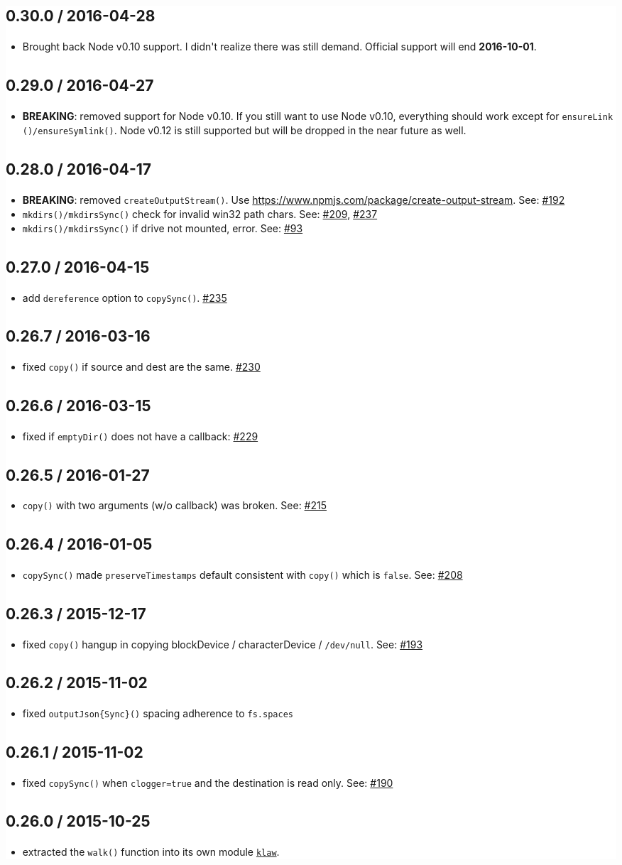 
0.30.0 / 2016-04-28
-------------------
- Brought back Node v0.10 support. I didn't realize there was still demand. Official support will end **2016-10-01**.

0.29.0 / 2016-04-27
-------------------
- **BREAKING**: removed support for Node v0.10. If you still want to use Node v0.10, everything should work except for `ensureLink()/ensureSymlink()`. Node v0.12 is still supported but will be dropped in the near future as well.

0.28.0 / 2016-04-17
-------------------
- **BREAKING**: removed `createOutputStream()`. Use https://www.npmjs.com/package/create-output-stream. See: [#192][#192]
- `mkdirs()/mkdirsSync()` check for invalid win32 path chars. See: [#209][#209], [#237][#237]
- `mkdirs()/mkdirsSync()` if drive not mounted, error. See: [#93][#93]

0.27.0 / 2016-04-15
-------------------
- add `dereference` option to `copySync()`. [#235][#235]

0.26.7 / 2016-03-16
-------------------
- fixed `copy()` if source and dest are the same. [#230][#230]

0.26.6 / 2016-03-15
-------------------
- fixed if `emptyDir()` does not have a callback: [#229][#229]

0.26.5 / 2016-01-27
-------------------
- `copy()` with two arguments (w/o callback) was broken. See: [#215][#215]

0.26.4 / 2016-01-05
-------------------
- `copySync()` made `preserveTimestamps` default consistent with `copy()` which is `false`. See: [#208][#208]

0.26.3 / 2015-12-17
-------------------
- fixed `copy()` hangup in copying blockDevice / characterDevice / `/dev/null`. See: [#193][#193]

0.26.2 / 2015-11-02
-------------------
- fixed `outputJson{Sync}()` spacing adherence to `fs.spaces`

0.26.1 / 2015-11-02
-------------------
- fixed `copySync()` when `clogger=true` and the destination is read only. See: [#190][#190]

0.26.0 / 2015-10-25
-------------------
- extracted the `walk()` function into its own module [`klaw`](https://github.com/jprichardson/node-klaw).


[#344]: https://github.com/jprichardson/node-fs-extra/issues/344    "Licence Year"
[#343]: https://github.com/jprichardson/node-fs-extra/pull/343      "Add klaw-sync link to readme"
[#342]: https://github.com/jprichardson/node-fs-extra/pull/342      "allow preserveTimestamps when use move"
[#341]: https://github.com/jprichardson/node-fs-extra/issues/341    "mkdirp(path.dirname(dest) in move() logic needs cleaning up [question]"
[#340]: https://github.com/jprichardson/node-fs-extra/pull/340      "Move docs to seperate docs folder [documentation]"
[#339]: https://github.com/jprichardson/node-fs-extra/pull/339      "Remove walk() & walkSync() [feature-walk]"
[#338]: https://github.com/jprichardson/node-fs-extra/issues/338    "Remove walk() and walkSync() [feature-walk]"
[#337]: https://github.com/jprichardson/node-fs-extra/issues/337    "copy doesn't return a yieldable value"
[#336]: https://github.com/jprichardson/node-fs-extra/pull/336      "Docs enhanced walk sync [documentation, feature-walk]"
[#335]: https://github.com/jprichardson/node-fs-extra/pull/335      "Refactor move() tests [feature-move]"
[#334]: https://github.com/jprichardson/node-fs-extra/pull/334      "Cleanup lib/move/index.js [feature-move]"
[#333]: https://github.com/jprichardson/node-fs-extra/pull/333      "Rename clobber to overwrite [feature-copy, feature-move]"
[#332]: https://github.com/jprichardson/node-fs-extra/pull/332      "BREAKING: Drop Node v0.12 & io.js support"
[#331]: https://github.com/jprichardson/node-fs-extra/issues/331    "Add support for chmodr [enhancement, future]"
[#330]: https://github.com/jprichardson/node-fs-extra/pull/330      "BREAKING: Do not error when copy destination exists & clobber: false [feature-copy]"
[#329]: https://github.com/jprichardson/node-fs-extra/issues/329    "Does .walk() scale to large directories? [question]"
[#328]: https://github.com/jprichardson/node-fs-extra/issues/328    "Copying files corrupts [feature-copy, needs-confirmed]"
[#327]: https://github.com/jprichardson/node-fs-extra/pull/327      "Use writeStream 'finish' event instead of 'close' [bug, feature-copy]"
[#326]: https://github.com/jprichardson/node-fs-extra/issues/326    "fs.copy fails with chmod error when disk under heavy use [bug, feature-copy]"
[#325]: https://github.com/jprichardson/node-fs-extra/issues/325    "ensureDir is difficult to promisify [enhancement]"
[#324]: https://github.com/jprichardson/node-fs-extra/pull/324      "copySync() should apply filter to directories like copy() [bug, feature-copy]"
[#323]: https://github.com/jprichardson/node-fs-extra/issues/323    "Support for `dest` being a directory when using `copy*()`?"
[#322]: https://github.com/jprichardson/node-fs-extra/pull/322      "Add fs-promise as fs-extra-promise alternative"
[#321]: https://github.com/jprichardson/node-fs-extra/issues/321    "fs.copy() with clobber set to false return EEXIST error [feature-copy]"
[#320]: https://github.com/jprichardson/node-fs-extra/issues/320    "fs.copySync: Error: EPERM: operation not permitted, unlink "
[#319]: https://github.com/jprichardson/node-fs-extra/issues/319    "Create directory if not exists"
[#318]: https://github.com/jprichardson/node-fs-extra/issues/318    "Support glob patterns [enhancement, future]"
[#317]: https://github.com/jprichardson/node-fs-extra/pull/317      "Adding copy sync test for src file without write perms"
[#316]: https://github.com/jprichardson/node-fs-extra/pull/316      "Remove move()'s broken limit option [feature-move]"
[#315]: https://github.com/jprichardson/node-fs-extra/pull/315      "Fix move clobber tests to work around graceful-fs bug."
[#314]: https://github.com/jprichardson/node-fs-extra/issues/314    "move() limit option [documentation, enhancement, feature-move]"
[#313]: https://github.com/jprichardson/node-fs-extra/pull/313      "Test that remove() ignores glob characters."
[#312]: https://github.com/jprichardson/node-fs-extra/pull/312      "Enhance walkSync() to return items with path and stats [feature-walk]"
[#311]: https://github.com/jprichardson/node-fs-extra/issues/311    "move() not work when dest name not provided [feature-move]"
[#310]: https://github.com/jprichardson/node-fs-extra/issues/310    "Edit walkSync to return items like what walk emits [documentation, enhancement, feature-walk]"
[#309]: https://github.com/jprichardson/node-fs-extra/issues/309    "moveSync support [enhancement, feature-move]"
[#308]: https://github.com/jprichardson/node-fs-extra/pull/308      "Fix incorrect anchor link"
[#307]: https://github.com/jprichardson/node-fs-extra/pull/307      "Fix coverage"
[#306]: https://github.com/jprichardson/node-fs-extra/pull/306      "Update devDeps, fix lint error"
[#305]: https://github.com/jprichardson/node-fs-extra/pull/305      "Re-add Coveralls"
[#304]: https://github.com/jprichardson/node-fs-extra/pull/304      "Remove path-is-absolute [enhancement]"
[#303]: https://github.com/jprichardson/node-fs-extra/pull/303      "Document copySync filter inconsistency [documentation, feature-copy]"
[#302]: https://github.com/jprichardson/node-fs-extra/pull/302      "fix(console): depreciated -> deprecated"
[#301]: https://github.com/jprichardson/node-fs-extra/pull/301      "Remove chmod call from copySync [feature-copy]"
[#300]: https://github.com/jprichardson/node-fs-extra/pull/300      "Inline Rimraf [enhancement, feature-move, feature-remove]"
[#299]: https://github.com/jprichardson/node-fs-extra/pull/299      "Warn when filter is a RegExp [feature-copy]"
[#298]: https://github.com/jprichardson/node-fs-extra/issues/298    "API Docs [documentation]"
[#297]: https://github.com/jprichardson/node-fs-extra/pull/297      "Warn about using preserveTimestamps on 32-bit node"
[#296]: https://github.com/jprichardson/node-fs-extra/pull/296      "Improve EEXIST error message for copySync [enhancement]"
[#295]: https://github.com/jprichardson/node-fs-extra/pull/295      "Depreciate using regular expressions for copy's filter option [documentation]"
[#294]: https://github.com/jprichardson/node-fs-extra/pull/294      "BREAKING: Refactor lib/copy/ncp.js [feature-copy]"
[#293]: https://github.com/jprichardson/node-fs-extra/pull/293      "Update CI configs"
[#292]: https://github.com/jprichardson/node-fs-extra/issues/292    "Rewrite lib/copy/ncp.js [enhancement, feature-copy]"
[#291]: https://github.com/jprichardson/node-fs-extra/pull/291      "Escape '$' in replacement string for async file copying"
[#290]: https://github.com/jprichardson/node-fs-extra/issues/290    "Exclude files pattern while copying using copy.config.js [question]"
[#289]: https://github.com/jprichardson/node-fs-extra/pull/289      "(Closes #271) lib/util/utimes: properly close file descriptors in the event of an error"
[#288]: https://github.com/jprichardson/node-fs-extra/pull/288      "(Closes #271) lib/util/utimes: properly close file descriptors in the event of an error"
[#287]: https://github.com/jprichardson/node-fs-extra/issues/287    "emptyDir() callback arguments are inconsistent [enhancement, feature-remove]"
[#286]: https://github.com/jprichardson/node-fs-extra/pull/286      "Added walkSync function"
[#285]: https://github.com/jprichardson/node-fs-extra/issues/285    "CITGM test failing on s390"
[#284]: https://github.com/jprichardson/node-fs-extra/issues/284    "outputFile method is missing a check to determine if existing item is a folder or not"
[#283]: https://github.com/jprichardson/node-fs-extra/pull/283      "Apply filter also on directories and symlinks for copySync()"
[#282]: https://github.com/jprichardson/node-fs-extra/pull/282      "Apply filter also on directories and symlinks for copySync()"
[#281]: https://github.com/jprichardson/node-fs-extra/issues/281    "remove function executes 'successfully' but doesn't do anything?"
[#280]: https://github.com/jprichardson/node-fs-extra/pull/280      "Disable rimraf globbing"
[#279]: https://github.com/jprichardson/node-fs-extra/issues/279    "Some code is vendored instead of included [awaiting-reply]"
[#278]: https://github.com/jprichardson/node-fs-extra/issues/278    "copy() does not preserve file/directory ownership"
[#277]: https://github.com/jprichardson/node-fs-extra/pull/277      "Mention defaults for clobber and dereference options"
[#276]: https://github.com/jprichardson/node-fs-extra/issues/276    "Cannot connect to Shared Folder [awaiting-reply]"
[#275]: https://github.com/jprichardson/node-fs-extra/issues/275    "EMFILE, too many open files on Mac OS with JSON API"
[#274]: https://github.com/jprichardson/node-fs-extra/issues/274    "Use with memory-fs? [enhancement, future]"
[#273]: https://github.com/jprichardson/node-fs-extra/pull/273      "tests: rename `remote.test.js` to `remove.test.js`"
[#272]: https://github.com/jprichardson/node-fs-extra/issues/272    "Copy clobber flag never err even when true [bug, feature-copy]"
[#271]: https://github.com/jprichardson/node-fs-extra/issues/271    "Unclosed file handle on futimes error"
[#270]: https://github.com/jprichardson/node-fs-extra/issues/270    "copy not working as desired on Windows [feature-copy, platform-windows]"
[#269]: https://github.com/jprichardson/node-fs-extra/issues/269    "Copying with preserveTimeStamps: true is inaccurate using 32bit node [feature-copy]"
[#268]: https://github.com/jprichardson/node-fs-extra/pull/268      "port fix for mkdirp issue #111"
[#267]: https://github.com/jprichardson/node-fs-extra/issues/267    "WARN deprecated wrench@1.5.9: wrench.js is deprecated!"
[#266]: https://github.com/jprichardson/node-fs-extra/issues/266    "fs-extra"
[#265]: https://github.com/jprichardson/node-fs-extra/issues/265    "Link the `fs.stat fs.exists` etc. methods for replace the `fs` module forever?"
[#264]: https://github.com/jprichardson/node-fs-extra/issues/264    "Renaming a file using move fails when a file inside is open (at least on windows) [wont-fix]"
[#263]: https://github.com/jprichardson/node-fs-extra/issues/263    "ENOSYS: function not implemented, link [needs-confirmed]"
[#262]: https://github.com/jprichardson/node-fs-extra/issues/262    "Add .exists() and .existsSync()"
[#261]: https://github.com/jprichardson/node-fs-extra/issues/261    "Cannot read property 'prototype' of undefined"
[#260]: https://github.com/jprichardson/node-fs-extra/pull/260      "use more specific path for method require"
[#259]: https://github.com/jprichardson/node-fs-extra/issues/259    "Feature Request: isEmpty"
[#258]: https://github.com/jprichardson/node-fs-extra/issues/258    "copy files does not preserve file timestamp"
[#257]: https://github.com/jprichardson/node-fs-extra/issues/257    "Copying a file on windows fails"
[#256]: https://github.com/jprichardson/node-fs-extra/pull/256      "Updated Readme "
[#255]: https://github.com/jprichardson/node-fs-extra/issues/255    "Update rimraf required version"
[#254]: https://github.com/jprichardson/node-fs-extra/issues/254    "request for readTree, readTreeSync, walkSync method"
[#253]: https://github.com/jprichardson/node-fs-extra/issues/253    "outputFile does not touch mtime when file exists"
[#252]: https://github.com/jprichardson/node-fs-extra/pull/252      "Fixing problem when copying file with no write permission"
[#251]: https://github.com/jprichardson/node-fs-extra/issues/251    "Just wanted to say thank you"
[#250]: https://github.com/jprichardson/node-fs-extra/issues/250    "`fs.remove()` not removing files (works with `rm -rf`)"
[#249]: https://github.com/jprichardson/node-fs-extra/issues/249    "Just a Question ... Remove Servers"
[#248]: https://github.com/jprichardson/node-fs-extra/issues/248    "Allow option to not preserve permissions for copy"
[#247]: https://github.com/jprichardson/node-fs-extra/issues/247    "Add TypeScript typing directly in the fs-extra package"
[#246]: https://github.com/jprichardson/node-fs-extra/issues/246    "fse.remove() && fse.removeSync() don't throw error on ENOENT file"
[#245]: https://github.com/jprichardson/node-fs-extra/issues/245    "filter for empty dir [enhancement]"
[#244]: https://github.com/jprichardson/node-fs-extra/issues/244    "copySync doesn't apply the filter to directories"
[#243]: https://github.com/jprichardson/node-fs-extra/issues/243    "Can I request fs.walk() to be synchronous?"
[#242]: https://github.com/jprichardson/node-fs-extra/issues/242    "Accidentally truncates file names ending with $$ [bug, feature-copy]"
[#241]: https://github.com/jprichardson/node-fs-extra/pull/241      "Remove link to createOutputStream"
[#240]: https://github.com/jprichardson/node-fs-extra/issues/240    "walkSync request"
[#239]: https://github.com/jprichardson/node-fs-extra/issues/239    "Depreciate regular expressions for copy's filter [documentation, feature-copy]"
[#238]: https://github.com/jprichardson/node-fs-extra/issues/238    "Can't write to files while in a worker thread."
[#237]: https://github.com/jprichardson/node-fs-extra/issues/237    ".ensureDir(..) fails silently when passed an invalid path..."
[#236]: https://github.com/jprichardson/node-fs-extra/issues/236    "[Removed] Filed under wrong repo"
[#235]: https://github.com/jprichardson/node-fs-extra/pull/235      "Adds symlink dereference option to `fse.copySync` (#191)"
[#234]: https://github.com/jprichardson/node-fs-extra/issues/234    "ensureDirSync fails silent when EACCES: permission denied on travis-ci"
[#233]: https://github.com/jprichardson/node-fs-extra/issues/233    "please make sure the first argument in callback is error object [feature-copy]"
[#232]: https://github.com/jprichardson/node-fs-extra/issues/232    "Copy a folder content  to its child folder.  "
[#231]: https://github.com/jprichardson/node-fs-extra/issues/231    "Adding read/write/output functions for YAML"
[#230]: https://github.com/jprichardson/node-fs-extra/pull/230      "throw error if src and dest are the same to avoid zeroing out + test"
[#229]: https://github.com/jprichardson/node-fs-extra/pull/229      "fix 'TypeError: callback is not a function' in emptyDir"
[#228]: https://github.com/jprichardson/node-fs-extra/pull/228      "Throw error when target is empty so file is not accidentally zeroed out"
[#227]: https://github.com/jprichardson/node-fs-extra/issues/227    "Uncatchable errors when there are invalid arguments [feature-move]"
[#226]: https://github.com/jprichardson/node-fs-extra/issues/226    "Moving to the current directory"
[#225]: https://github.com/jprichardson/node-fs-extra/issues/225    "EBUSY: resource busy or locked, unlink"
[#224]: https://github.com/jprichardson/node-fs-extra/issues/224    "fse.copy ENOENT error"
[#223]: https://github.com/jprichardson/node-fs-extra/issues/223    "Suspicious behavior of fs.existsSync"
[#222]: https://github.com/jprichardson/node-fs-extra/pull/222      "A clearer description of emtpyDir function"
[#221]: https://github.com/jprichardson/node-fs-extra/pull/221      "Update README.md"
[#220]: https://github.com/jprichardson/node-fs-extra/pull/220      "Non-breaking feature: add option 'passStats' to copy methods."
[#219]: https://github.com/jprichardson/node-fs-extra/pull/219      "Add closing parenthesis in copySync example"
[#218]: https://github.com/jprichardson/node-fs-extra/pull/218      "fix #187 #70 options.filter bug"
[#217]: https://github.com/jprichardson/node-fs-extra/pull/217      "fix #187 #70 options.filter bug"
[#216]: https://github.com/jprichardson/node-fs-extra/pull/216      "fix #187 #70 options.filter bug"
[#215]: https://github.com/jprichardson/node-fs-extra/pull/215      "fse.copy throws error when only src and dest provided [bug, documentation, feature-copy]"
[#214]: https://github.com/jprichardson/node-fs-extra/pull/214      "Fixing copySync anchor tag"
[#213]: https://github.com/jprichardson/node-fs-extra/issues/213    "Merge extfs with this repo"
[#212]: https://github.com/jprichardson/node-fs-extra/pull/212      "Update year to 2016 in README.md and LICENSE"
[#211]: https://github.com/jprichardson/node-fs-extra/issues/211    "Not copying all files"
[#210]: https://github.com/jprichardson/node-fs-extra/issues/210    "copy/copySync behave differently when copying a symbolic file [bug, documentation, feature-copy]"
[#209]: https://github.com/jprichardson/node-fs-extra/issues/209    "In Windows invalid directory name causes infinite loop in ensureDir(). [bug]"
[#208]: https://github.com/jprichardson/node-fs-extra/pull/208      "fix options.preserveTimestamps to false in copy-sync by default [feature-copy]"
[#207]: https://github.com/jprichardson/node-fs-extra/issues/207    "Add `compare` suite of functions"
[#206]: https://github.com/jprichardson/node-fs-extra/issues/206    "outputFileSync"
[#205]: https://github.com/jprichardson/node-fs-extra/issues/205    "fix documents about copy/copySync [documentation, feature-copy]"
[#204]: https://github.com/jprichardson/node-fs-extra/pull/204      "allow copy of block and character device files"
[#203]: https://github.com/jprichardson/node-fs-extra/issues/203    "copy method's argument options couldn't be undefined [bug, feature-copy]"
[#202]: https://github.com/jprichardson/node-fs-extra/issues/202    "why there is not a walkSync method?"
[#201]: https://github.com/jprichardson/node-fs-extra/issues/201    "clobber for directories [feature-copy, future]"
[#200]: https://github.com/jprichardson/node-fs-extra/issues/200    "'copySync' doesn't work in sync"
[#199]: https://github.com/jprichardson/node-fs-extra/issues/199    "fs.copySync fails if user does not own file [bug, feature-copy]"
[#198]: https://github.com/jprichardson/node-fs-extra/issues/198    "handle copying between identical files [feature-copy]"
[#197]: https://github.com/jprichardson/node-fs-extra/issues/197    "Missing documentation for `outputFile` `options` 3rd parameter [documentation]"
[#196]: https://github.com/jprichardson/node-fs-extra/issues/196    "copy filter: async function and/or function called with `fs.stat` result [future]"
[#195]: https://github.com/jprichardson/node-fs-extra/issues/195    "How to override with outputFile?"
[#194]: https://github.com/jprichardson/node-fs-extra/pull/194      "allow ensureFile(Sync) to provide data to be written to created file"
[#193]: https://github.com/jprichardson/node-fs-extra/issues/193    "`fs.copy` fails silently if source file is /dev/null [bug, feature-copy]"
[#192]: https://github.com/jprichardson/node-fs-extra/issues/192    "Remove fs.createOutputStream()"
[#191]: https://github.com/jprichardson/node-fs-extra/issues/191    "How to copy symlinks to target as normal folders [feature-copy]"
[#190]: https://github.com/jprichardson/node-fs-extra/pull/190      "copySync to overwrite destination file if readonly and clobber true"
[#189]: https://github.com/jprichardson/node-fs-extra/pull/189      "move.test fix to support CRLF on Windows"
[#188]: https://github.com/jprichardson/node-fs-extra/issues/188    "move.test failing on windows platform"
[#187]: https://github.com/jprichardson/node-fs-extra/issues/187    "Not filter each file, stops on first false [feature-copy]"
[#186]: https://github.com/jprichardson/node-fs-extra/issues/186    "Do you need a .size() function in this module? [future]"
[#185]: https://github.com/jprichardson/node-fs-extra/issues/185    "Doesn't work on NodeJS v4.x"
[#184]: https://github.com/jprichardson/node-fs-extra/issues/184    "CLI equivalent for fs-extra"
[#183]: https://github.com/jprichardson/node-fs-extra/issues/183    "with clobber true, copy and copySync behave differently if destination file is read only [bug, feature-copy]"
[#182]: https://github.com/jprichardson/node-fs-extra/issues/182    "ensureDir(dir, callback) second callback parameter not specified"
[#181]: https://github.com/jprichardson/node-fs-extra/issues/181    "Add ability to remove file securely [enhancement, wont-fix]"
[#180]: https://github.com/jprichardson/node-fs-extra/issues/180    "Filter option doesn't work the same way in copy and copySync [bug, feature-copy]"
[#179]: https://github.com/jprichardson/node-fs-extra/issues/179    "Include opendir"
[#178]: https://github.com/jprichardson/node-fs-extra/issues/178    "ENOTEMPTY is thrown on removeSync "
[#177]: https://github.com/jprichardson/node-fs-extra/issues/177    "fix `remove()` wildcards (introduced by rimraf) [feature-remove]"
[#176]: https://github.com/jprichardson/node-fs-extra/issues/176    "createOutputStream doesn't emit 'end' event"
[#175]: https://github.com/jprichardson/node-fs-extra/issues/175    "[Feature Request].moveSync support [feature-move, future]"
[#174]: https://github.com/jprichardson/node-fs-extra/pull/174      "Fix copy formatting and document options.filter"
[#173]: https://github.com/jprichardson/node-fs-extra/issues/173    "Feature Request: writeJson should mkdirs"
[#172]: https://github.com/jprichardson/node-fs-extra/issues/172    "rename `clobber` flags to `overwrite`"
[#171]: https://github.com/jprichardson/node-fs-extra/issues/171    "remove unnecessary aliases"
[#170]: https://github.com/jprichardson/node-fs-extra/pull/170      "More robust handling of errors moving across virtual drives"
[#169]: https://github.com/jprichardson/node-fs-extra/pull/169      "suppress ensureLink & ensureSymlink dest exists error"
[#168]: https://github.com/jprichardson/node-fs-extra/pull/168      "suppress ensurelink dest exists error"
[#167]: https://github.com/jprichardson/node-fs-extra/pull/167      "Adds basic (string, buffer) support for ensureFile content [future]"
[#166]: https://github.com/jprichardson/node-fs-extra/pull/166      "Adds basic (string, buffer) support for ensureFile content"
[#165]: https://github.com/jprichardson/node-fs-extra/pull/165      "ensure for link & symlink"
[#164]: https://github.com/jprichardson/node-fs-extra/issues/164    "Feature Request: ensureFile to take optional argument for file content"
[#163]: https://github.com/jprichardson/node-fs-extra/issues/163    "ouputJson not formatted out of the box [bug]"
[#162]: https://github.com/jprichardson/node-fs-extra/pull/162      "ensure symlink & link"
[#161]: https://github.com/jprichardson/node-fs-extra/pull/161      "ensure symlink & link"
[#160]: https://github.com/jprichardson/node-fs-extra/pull/160      "ensure symlink & link"
[#159]: https://github.com/jprichardson/node-fs-extra/pull/159      "ensure symlink & link"
[#158]: https://github.com/jprichardson/node-fs-extra/issues/158    "Feature Request: ensureLink and ensureSymlink methods"
[#157]: https://github.com/jprichardson/node-fs-extra/issues/157    "writeJson isn't formatted"
[#156]: https://github.com/jprichardson/node-fs-extra/issues/156    "Promise.promisifyAll doesn't work for some methods"
[#155]: https://github.com/jprichardson/node-fs-extra/issues/155    "Readme"
[#154]: https://github.com/jprichardson/node-fs-extra/issues/154    "/tmp/millis-test-sync"
[#153]: https://github.com/jprichardson/node-fs-extra/pull/153      "Make preserveTimes also work on read-only files. Closes #152"
[#152]: https://github.com/jprichardson/node-fs-extra/issues/152    "fs.copy fails for read-only files with preserveTimestamp=true [feature-copy]"
[#151]: https://github.com/jprichardson/node-fs-extra/issues/151    "TOC does not work correctly on npm [documentation]"
[#150]: https://github.com/jprichardson/node-fs-extra/issues/150    "Remove test file fixtures, create with code."
[#149]: https://github.com/jprichardson/node-fs-extra/issues/149    "/tmp/millis-test-sync"
[#148]: https://github.com/jprichardson/node-fs-extra/issues/148    "split out `Sync` methods in documentation"
[#147]: https://github.com/jprichardson/node-fs-extra/issues/147    "Adding rmdirIfEmpty"
[#146]: https://github.com/jprichardson/node-fs-extra/pull/146      "ensure test.js works"
[#145]: https://github.com/jprichardson/node-fs-extra/issues/145    "Add `fs.exists` and `fs.existsSync` if it doesn't exist."
[#144]: https://github.com/jprichardson/node-fs-extra/issues/144    "tests failing"
[#143]: https://github.com/jprichardson/node-fs-extra/issues/143    "update graceful-fs"
[#142]: https://github.com/jprichardson/node-fs-extra/issues/142    "PrependFile Feature"
[#141]: https://github.com/jprichardson/node-fs-extra/pull/141      "Add option to preserve timestamps"
[#140]: https://github.com/jprichardson/node-fs-extra/issues/140    "Json file reading fails with 'utf8'"
[#139]: https://github.com/jprichardson/node-fs-extra/pull/139      "Preserve file timestamp on copy. Closes #138"
[#138]: https://github.com/jprichardson/node-fs-extra/issues/138    "Preserve timestamps on copying files"
[#137]: https://github.com/jprichardson/node-fs-extra/issues/137    "outputFile/outputJson: Unexpected end of input"
[#136]: https://github.com/jprichardson/node-fs-extra/pull/136      "Update license attribute"
[#135]: https://github.com/jprichardson/node-fs-extra/issues/135    "emptyDir throws Error if no callback is provided"
[#134]: https://github.com/jprichardson/node-fs-extra/pull/134      "Handle EEXIST error when clobbering dir"
[#133]: https://github.com/jprichardson/node-fs-extra/pull/133      "Travis runs with `sudo: false`"
[#132]: https://github.com/jprichardson/node-fs-extra/pull/132      "isDirectory method"
[#131]: https://github.com/jprichardson/node-fs-extra/issues/131    "copySync is not working iojs 1.8.4 on linux [feature-copy]"
[#130]: https://github.com/jprichardson/node-fs-extra/pull/130      "Please review additional features."
[#129]: https://github.com/jprichardson/node-fs-extra/pull/129      "can you review this feature?"
[#128]: https://github.com/jprichardson/node-fs-extra/issues/128    "fsExtra.move(filepath, newPath) broken;"
[#127]: https://github.com/jprichardson/node-fs-extra/issues/127    "consider using fs.access to remove deprecated warnings for fs.exists"
[#126]: https://github.com/jprichardson/node-fs-extra/issues/126    " TypeError: Object #<Object> has no method 'access'"
[#125]: https://github.com/jprichardson/node-fs-extra/issues/125    "Question: What do the *Sync function do different from non-sync"
[#124]: https://github.com/jprichardson/node-fs-extra/issues/124    "move with clobber option 'ENOTEMPTY'"
[#123]: https://github.com/jprichardson/node-fs-extra/issues/123    "Only copy the content of a directory"
[#122]: https://github.com/jprichardson/node-fs-extra/pull/122      "Update section links in README to match current section ids."
[#121]: https://github.com/jprichardson/node-fs-extra/issues/121    "emptyDir is undefined"
[#120]: https://github.com/jprichardson/node-fs-extra/issues/120    "usage bug caused by shallow cloning methods of 'graceful-fs'"
[#119]: https://github.com/jprichardson/node-fs-extra/issues/119    "mkdirs and ensureDir never invoke callback and consume CPU indefinitely if provided a path with invalid characters on Windows"
[#118]: https://github.com/jprichardson/node-fs-extra/pull/118      "createOutputStream"
[#117]: https://github.com/jprichardson/node-fs-extra/pull/117      "Fixed issue with slash separated paths on windows"
[#116]: https://github.com/jprichardson/node-fs-extra/issues/116    "copySync can only copy directories not files [documentation, feature-copy]"
[#115]: https://github.com/jprichardson/node-fs-extra/issues/115    ".Copy & .CopySync [feature-copy]"
[#114]: https://github.com/jprichardson/node-fs-extra/issues/114    "Fails to move (rename) directory to non-empty directory even with clobber: true"
[#113]: https://github.com/jprichardson/node-fs-extra/issues/113    "fs.copy seems to callback early if the destination file already exists"
[#112]: https://github.com/jprichardson/node-fs-extra/pull/112      "Copying a file into an existing directory"
[#111]: https://github.com/jprichardson/node-fs-extra/pull/111      "Moving a file into an existing directory "
[#110]: https://github.com/jprichardson/node-fs-extra/pull/110      "Moving a file into an existing directory"
[#109]: https://github.com/jprichardson/node-fs-extra/issues/109    "fs.move across windows drives fails"
[#108]: https://github.com/jprichardson/node-fs-extra/issues/108    "fse.move directories across multiple devices doesn't work"
[#107]: https://github.com/jprichardson/node-fs-extra/pull/107      "Check if dest path is an existing dir and copy or move source in it"
[#106]: https://github.com/jprichardson/node-fs-extra/issues/106    "fse.copySync crashes while copying across devices D: [feature-copy]"
[#105]: https://github.com/jprichardson/node-fs-extra/issues/105    "fs.copy hangs on iojs"
[#104]: https://github.com/jprichardson/node-fs-extra/issues/104    "fse.move deletes folders [bug]"
[#103]: https://github.com/jprichardson/node-fs-extra/issues/103    "Error: EMFILE with copy"
[#102]: https://github.com/jprichardson/node-fs-extra/issues/102    "touch / touchSync was removed ?"
[#101]: https://github.com/jprichardson/node-fs-extra/issues/101    "fs-extra promisified"
[#100]: https://github.com/jprichardson/node-fs-extra/pull/100      "copy: options object or filter to pass to ncp"
[#99]: https://github.com/jprichardson/node-fs-extra/issues/99      "ensureDir() modes [future]"
[#98]: https://github.com/jprichardson/node-fs-extra/issues/98      "fs.copy() incorrect async behavior [bug]"
[#97]: https://github.com/jprichardson/node-fs-extra/pull/97        "use path.join; fix copySync bug"
[#96]: https://github.com/jprichardson/node-fs-extra/issues/96      "destFolderExists in copySync is always undefined."
[#95]: https://github.com/jprichardson/node-fs-extra/pull/95        "Using graceful-ncp instead of ncp"
[#94]: https://github.com/jprichardson/node-fs-extra/issues/94      "Error: EEXIST, file already exists '../mkdirp/bin/cmd.js' on fs.copySync() [enhancement, feature-copy]"
[#93]: https://github.com/jprichardson/node-fs-extra/issues/93      "Confusing error if drive not mounted [enhancement]"
[#92]: https://github.com/jprichardson/node-fs-extra/issues/92      "Problems with Bluebird"
[#91]: https://github.com/jprichardson/node-fs-extra/issues/91      "fs.copySync('/test', '/haha') is different with 'cp -r /test /haha' [enhancement]"
[#90]: https://github.com/jprichardson/node-fs-extra/issues/90      "Folder creation and file copy is Happening in 64 bit machine but not in 32 bit machine"
[#89]: https://github.com/jprichardson/node-fs-extra/issues/89      "Error: EEXIST using fs-extra's fs.copy to copy a directory on Windows"
[#88]: https://github.com/jprichardson/node-fs-extra/issues/88      "Stacking those libraries"
[#87]: https://github.com/jprichardson/node-fs-extra/issues/87      "createWriteStream + outputFile = ?"
[#86]: https://github.com/jprichardson/node-fs-extra/issues/86      "no moveSync?"
[#85]: https://github.com/jprichardson/node-fs-extra/pull/85        "Copy symlinks in copySync"
[#84]: https://github.com/jprichardson/node-fs-extra/issues/84      "Push latest version to npm ?"
[#83]: https://github.com/jprichardson/node-fs-extra/issues/83      "Prevent copying a directory into itself [feature-copy]"
[#82]: https://github.com/jprichardson/node-fs-extra/pull/82        "README updates for move"
[#81]: https://github.com/jprichardson/node-fs-extra/issues/81      "fd leak after fs.move"
[#80]: https://github.com/jprichardson/node-fs-extra/pull/80        "Preserve file mode in copySync"
[#79]: https://github.com/jprichardson/node-fs-extra/issues/79      "fs.copy only .html file empty"
[#78]: https://github.com/jprichardson/node-fs-extra/pull/78        "copySync was not applying filters to directories"
[#77]: https://github.com/jprichardson/node-fs-extra/issues/77      "Create README reference to bluebird"
[#76]: https://github.com/jprichardson/node-fs-extra/issues/76      "Create README reference to typescript"
[#75]: https://github.com/jprichardson/node-fs-extra/issues/75      "add glob as a dep? [question]"
[#74]: https://github.com/jprichardson/node-fs-extra/pull/74        "including new emptydir module"
[#73]: https://github.com/jprichardson/node-fs-extra/pull/73        "add dependency status in readme"
[#72]: https://github.com/jprichardson/node-fs-extra/pull/72        "Use svg instead of png to get better image quality"
[#71]: https://github.com/jprichardson/node-fs-extra/issues/71      "fse.copy not working on Windows 7 x64 OS, but, copySync does work"
[#70]: https://github.com/jprichardson/node-fs-extra/issues/70      "Not filter each file, stops on first false [bug]"
[#69]: https://github.com/jprichardson/node-fs-extra/issues/69      "How to check if folder exist and read the folder name"
[#68]: https://github.com/jprichardson/node-fs-extra/issues/68      "consider flag to readJsonSync (throw false) [enhancement]"
[#67]: https://github.com/jprichardson/node-fs-extra/issues/67      "docs for readJson incorrectly states that is accepts options"
[#66]: https://github.com/jprichardson/node-fs-extra/issues/66      "ENAMETOOLONG"
[#65]: https://github.com/jprichardson/node-fs-extra/issues/65      "exclude filter in fs.copy"
[#64]: https://github.com/jprichardson/node-fs-extra/issues/64      "Announce: mfs - monitor your fs-extra calls"
[#63]: https://github.com/jprichardson/node-fs-extra/issues/63      "Walk"
[#62]: https://github.com/jprichardson/node-fs-extra/issues/62      "npm install fs-extra doesn't work"
[#61]: https://github.com/jprichardson/node-fs-extra/issues/61      "No longer supports node 0.8 due to use of `^` in package.json dependencies"
[#60]: https://github.com/jprichardson/node-fs-extra/issues/60      "chmod & chown for mkdirs"
[#59]: https://github.com/jprichardson/node-fs-extra/issues/59      "Consider including mkdirp and making fs-extra '--use_strict' safe [question]"
[#58]: https://github.com/jprichardson/node-fs-extra/issues/58      "Stack trace not included in fs.copy error"
[#57]: https://github.com/jprichardson/node-fs-extra/issues/57      "Possible to include wildcards in delete?"
[#56]: https://github.com/jprichardson/node-fs-extra/issues/56      "Crash when have no access to write to destination file in copy "
[#55]: https://github.com/jprichardson/node-fs-extra/issues/55      "Is it possible to have any console output similar to Grunt copy module?"
[#54]: https://github.com/jprichardson/node-fs-extra/issues/54      "`copy` does not preserve file ownership and permissons"
[#53]: https://github.com/jprichardson/node-fs-extra/issues/53      "outputFile() - ability to write data in appending mode"
[#52]: https://github.com/jprichardson/node-fs-extra/pull/52        "This fixes (what I think) is a bug in copySync"
[#51]: https://github.com/jprichardson/node-fs-extra/pull/51        "Add a Bitdeli Badge to README"
[#50]: https://github.com/jprichardson/node-fs-extra/issues/50      "Replace mechanism in createFile"
[#49]: https://github.com/jprichardson/node-fs-extra/pull/49        "update rimraf to v2.2.6"
[#48]: https://github.com/jprichardson/node-fs-extra/issues/48      "fs.copy issue [bug]"
[#47]: https://github.com/jprichardson/node-fs-extra/issues/47      "Bug in copy - callback called on readStream 'close' - Fixed in ncp 0.5.0"
[#46]: https://github.com/jprichardson/node-fs-extra/pull/46        "update copyright year"
[#45]: https://github.com/jprichardson/node-fs-extra/pull/45        "Added note about fse.outputFile() being the one that overwrites"
[#44]: https://github.com/jprichardson/node-fs-extra/pull/44        "Proposal: Stream support"
[#43]: https://github.com/jprichardson/node-fs-extra/issues/43      "Better error reporting "
[#42]: https://github.com/jprichardson/node-fs-extra/issues/42      "Performance issue?"
[#41]: https://github.com/jprichardson/node-fs-extra/pull/41        "There does seem to be a synchronous version now"
[#40]: https://github.com/jprichardson/node-fs-extra/issues/40      "fs.copy throw unexplained error ENOENT, utime "
[#39]: https://github.com/jprichardson/node-fs-extra/pull/39        "Added regression test for copy() return callback on error"
[#38]: https://github.com/jprichardson/node-fs-extra/pull/38        "Return err in copy() fstat cb, because stat could be undefined or null"
[#37]: https://github.com/jprichardson/node-fs-extra/issues/37      "Maybe include a line reader? [enhancement, question]"
[#36]: https://github.com/jprichardson/node-fs-extra/pull/36        "`filter` parameter `fs.copy` and `fs.copySync`"
[#35]: https://github.com/jprichardson/node-fs-extra/pull/35        "`filter` parameter `fs.copy` and `fs.copySync` "
[#34]: https://github.com/jprichardson/node-fs-extra/issues/34      "update docs to include options for JSON methods [enhancement]"
[#33]: https://github.com/jprichardson/node-fs-extra/pull/33        "fs_extra.copySync"
[#32]: https://github.com/jprichardson/node-fs-extra/issues/32      "update to latest jsonfile [enhancement]"
[#31]: https://github.com/jprichardson/node-fs-extra/issues/31      "Add ensure methods [enhancement]"
[#30]: https://github.com/jprichardson/node-fs-extra/issues/30      "update package.json optional dep `graceful-fs`"
[#29]: https://github.com/jprichardson/node-fs-extra/issues/29      "Copy failing if dest directory doesn't exist. Is this intended?"
[#28]: https://github.com/jprichardson/node-fs-extra/issues/28      "homepage field must be a string url. Deleted."
[#27]: https://github.com/jprichardson/node-fs-extra/issues/27      "Update Readme"
[#26]: https://github.com/jprichardson/node-fs-extra/issues/26      "Add readdir recursive method. [enhancement]"
[#25]: https://github.com/jprichardson/node-fs-extra/pull/25        "adding an `.npmignore` file"
[#24]: https://github.com/jprichardson/node-fs-extra/issues/24      "[bug] cannot run in strict mode [bug]"
[#23]: https://github.com/jprichardson/node-fs-extra/issues/23      "`writeJSON()` should create parent directories"
[#22]: https://github.com/jprichardson/node-fs-extra/pull/22        "Add a limit option to mkdirs()"
[#21]: https://github.com/jprichardson/node-fs-extra/issues/21      "touch() in 0.10.0"
[#20]: https://github.com/jprichardson/node-fs-extra/issues/20      "fs.remove yields callback before directory is really deleted"
[#19]: https://github.com/jprichardson/node-fs-extra/issues/19      "fs.copy err is empty array"
[#18]: https://github.com/jprichardson/node-fs-extra/pull/18        "Exposed copyFile Function"
[#17]: https://github.com/jprichardson/node-fs-extra/issues/17      "Use `require('graceful-fs')` if found instead of `require('fs')`"
[#16]: https://github.com/jprichardson/node-fs-extra/pull/16        "Update README.md"
[#15]: https://github.com/jprichardson/node-fs-extra/issues/15      "Implement cp -r but sync aka copySync. [enhancement]"
[#14]: https://github.com/jprichardson/node-fs-extra/issues/14      "fs.mkdirSync is broken in 0.3.1"
[#13]: https://github.com/jprichardson/node-fs-extra/issues/13      "Thoughts on including a directory tree / file watcher? [enhancement, question]"
[#12]: https://github.com/jprichardson/node-fs-extra/issues/12      "copyFile & copyFileSync are global"
[#11]: https://github.com/jprichardson/node-fs-extra/issues/11      "Thoughts on including a file walker? [enhancement, question]"
[#10]: https://github.com/jprichardson/node-fs-extra/issues/10      "move / moveFile API [enhancement]"
[#9]: https://github.com/jprichardson/node-fs-extra/issues/9        "don't import normal fs stuff into fs-extra"
[#8]: https://github.com/jprichardson/node-fs-extra/pull/8          "Update rimraf to latest version"
[#6]: https://github.com/jprichardson/node-fs-extra/issues/6        "Remove CoffeeScript development dependency"
[#5]: https://github.com/jprichardson/node-fs-extra/issues/5        "comments on naming"
[#4]: https://github.com/jprichardson/node-fs-extra/issues/4        "version bump to 0.2"
[#3]: https://github.com/jprichardson/node-fs-extra/pull/3          "Hi! I fixed some code for you!"
[#2]: https://github.com/jprichardson/node-fs-extra/issues/2        "Merge with fs.extra and mkdirp"
[#1]: https://github.com/jprichardson/node-fs-extra/issues/1        "file-extra npm !exist"